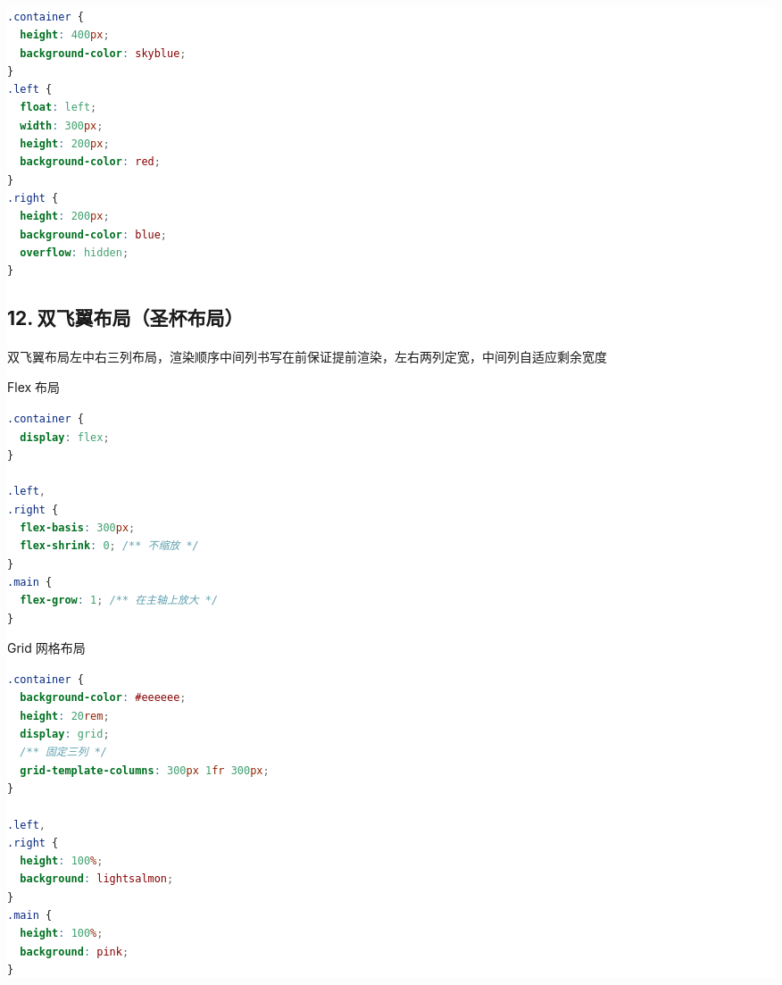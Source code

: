 ```css
.container {
  height: 400px;
  background-color: skyblue;
}
.left {
  float: left;
  width: 300px;
  height: 200px;
  background-color: red;
}
.right {
  height: 200px;
  background-color: blue;
  overflow: hidden;
}
```

## 12. 双飞翼布局（圣杯布局）

双飞翼布局左中右三列布局，渲染顺序中间列书写在前保证提前渲染，左右两列定宽，中间列自适应剩余宽度

Flex 布局

```css
.container {
  display: flex;
}

.left,
.right {
  flex-basis: 300px;
  flex-shrink: 0; /** 不缩放 */
}
.main {
  flex-grow: 1; /** 在主轴上放大 */
}
```

Grid 网格布局

```css
.container {
  background-color: #eeeeee;
  height: 20rem;
  display: grid;
  /** 固定三列 */
  grid-template-columns: 300px 1fr 300px;
}

.left,
.right {
  height: 100%;
  background: lightsalmon;
}
.main {
  height: 100%;
  background: pink;
}
```

